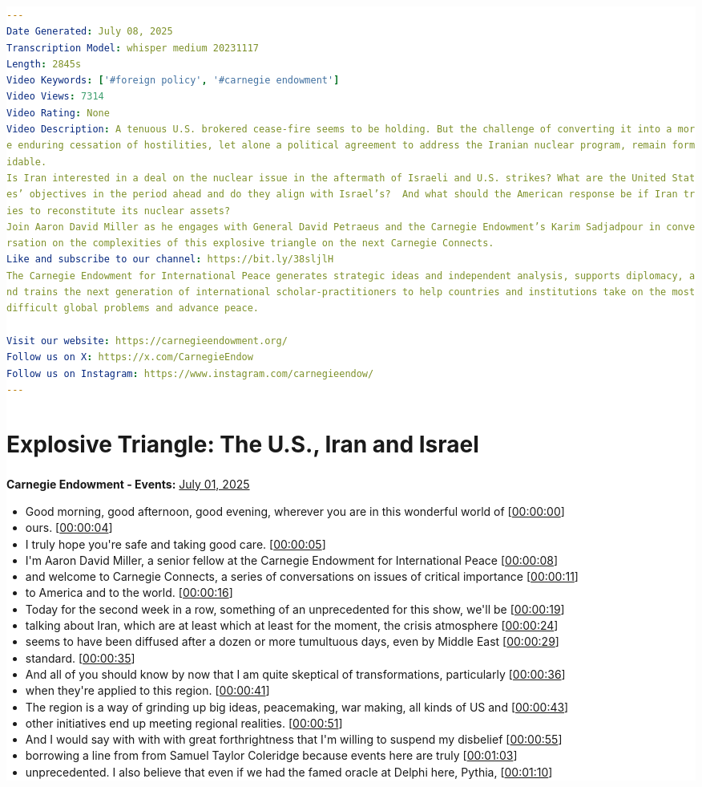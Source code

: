 ```yaml
---
Date Generated: July 08, 2025
Transcription Model: whisper medium 20231117
Length: 2845s
Video Keywords: ['#foreign policy', '#carnegie endowment']
Video Views: 7314
Video Rating: None
Video Description: A tenuous U.S. brokered cease-fire seems to be holding. But the challenge of converting it into a more enduring cessation of hostilities, let alone a political agreement to address the Iranian nuclear program, remain formidable.
Is Iran interested in a deal on the nuclear issue in the aftermath of Israeli and U.S. strikes? What are the United States’ objectives in the period ahead and do they align with Israel’s?  And what should the American response be if Iran tries to reconstitute its nuclear assets?
Join Aaron David Miller as he engages with General David Petraeus and the Carnegie Endowment’s Karim Sadjadpour in conversation on the complexities of this explosive triangle on the next Carnegie Connects.
Like and subscribe to our channel: https://bit.ly/38sljlH
The Carnegie Endowment for International Peace generates strategic ideas and independent analysis, supports diplomacy, and trains the next generation of international scholar-practitioners to help countries and institutions take on the most difficult global problems and advance peace.
 
Visit our website: https://carnegieendowment.org/
Follow us on X: https://x.com/CarnegieEndow 
Follow us on Instagram: https://www.instagram.com/carnegieendow/
---
```


# Explosive Triangle: The U.S., Iran and Israel
**Carnegie Endowment - Events:** [July 01, 2025](https://www.youtube.com/watch?v=-f_aMqEOImE)
*  Good morning, good afternoon, good evening, wherever you are in this wonderful world of [[00:00:00](https://www.youtube.com/watch?v=-f_aMqEOImE&t=0.0s)]
*  ours. [[00:00:04](https://www.youtube.com/watch?v=-f_aMqEOImE&t=4.92s)]
*  I truly hope you're safe and taking good care. [[00:00:05](https://www.youtube.com/watch?v=-f_aMqEOImE&t=5.92s)]
*  I'm Aaron David Miller, a senior fellow at the Carnegie Endowment for International Peace [[00:00:08](https://www.youtube.com/watch?v=-f_aMqEOImE&t=8.120000000000001s)]
*  and welcome to Carnegie Connects, a series of conversations on issues of critical importance [[00:00:11](https://www.youtube.com/watch?v=-f_aMqEOImE&t=11.32s)]
*  to America and to the world. [[00:00:16](https://www.youtube.com/watch?v=-f_aMqEOImE&t=16.84s)]
*  Today for the second week in a row, something of an unprecedented for this show, we'll be [[00:00:19](https://www.youtube.com/watch?v=-f_aMqEOImE&t=19.62s)]
*  talking about Iran, which are at least which at least for the moment, the crisis atmosphere [[00:00:24](https://www.youtube.com/watch?v=-f_aMqEOImE&t=24.08s)]
*  seems to have been diffused after a dozen or more tumultuous days, even by Middle East [[00:00:29](https://www.youtube.com/watch?v=-f_aMqEOImE&t=29.8s)]
*  standard. [[00:00:35](https://www.youtube.com/watch?v=-f_aMqEOImE&t=35.6s)]
*  And all of you should know by now that I am quite skeptical of transformations, particularly [[00:00:36](https://www.youtube.com/watch?v=-f_aMqEOImE&t=36.6s)]
*  when they're applied to this region. [[00:00:41](https://www.youtube.com/watch?v=-f_aMqEOImE&t=41.72s)]
*  The region is a way of grinding up big ideas, peacemaking, war making, all kinds of US and [[00:00:43](https://www.youtube.com/watch?v=-f_aMqEOImE&t=43.519999999999996s)]
*  other initiatives end up meeting regional realities. [[00:00:51](https://www.youtube.com/watch?v=-f_aMqEOImE&t=51.64s)]
*  And I would say with with with great forthrightness that I'm willing to suspend my disbelief [[00:00:55](https://www.youtube.com/watch?v=-f_aMqEOImE&t=55.44s)]
*  borrowing a line from from Samuel Taylor Coleridge because events here are truly [[00:01:03](https://www.youtube.com/watch?v=-f_aMqEOImE&t=63.84s)]
*  unprecedented. I also believe that even if we had the famed oracle at Delphi here, Pythia, [[00:01:10](https://www.youtube.com/watch?v=-f_aMqEOImE&t=70.6s)]